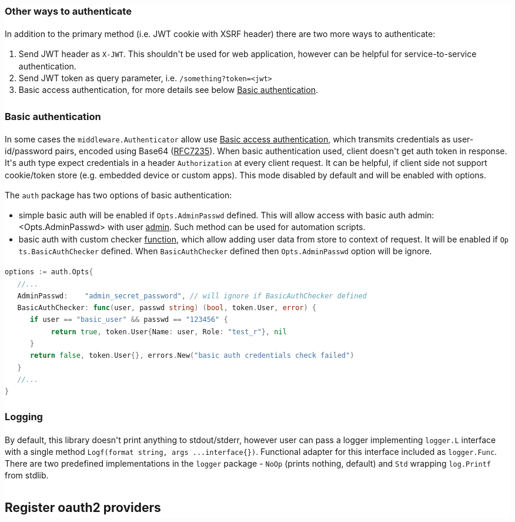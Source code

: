 ### Other ways to authenticate

In addition to the primary method (i.e. JWT cookie with XSRF header) there are two more ways to authenticate:

1. Send JWT header as `X-JWT`. This shouldn't be used for web application, however can be helpful for service-to-service authentication.
2. Send JWT token as query parameter, i.e. `/something?token=<jwt>`
3. Basic access authentication, for more details see below [Basic authentication](#basic-authentication).

### Basic authentication

In some cases the `middleware.Authenticator` allow use  [Basic access authentication](https://en.wikipedia.org/wiki/Basic_access_authentication), which transmits credentials as user-id/password pairs, encoded using Base64 ([RFC7235](https://tools.ietf.org/html/rfc7617)).
When basic authentication used, client doesn't get auth token in response. It's auth type expect credentials in a header `Authorization` at every client request. It can be helpful, if client side not support cookie/token store (e.g. embedded device or custom apps).
This mode disabled by default and will be enabled with options.

The `auth` package has two options of basic authentication:
- simple basic auth will be enabled if `Opts.AdminPasswd` defined. This will allow access with basic auth admin:<Opts.AdminPasswd> with user [admin](https://github.com/go-pkgz/auth/blob/master/middleware/auth.go#L24). Such method can be used for automation scripts.
- basic auth with custom checker [function](https://github.com/go-pkgz/auth/blob/master/middleware/auth.go#L47), which allow adding user data from store to context of request.  It will be enabled if `Opts.BasicAuthChecker` defined. When `BasicAuthChecker` defined then `Opts.AdminPasswd` option will be ignore.
```go
options := auth.Opts{
   //...
   AdminPasswd:    "admin_secret_password", // will ignore if BasicAuthChecker defined
   BasicAuthChecker: func(user, passwd string) (bool, token.User, error) {
      if user == "basic_user" && passwd == "123456" {
           return true, token.User{Name: user, Role: "test_r"}, nil
      }
      return false, token.User{}, errors.New("basic auth credentials check failed")
   }
   //...
}
```
### Logging

By default, this library doesn't print anything to stdout/stderr, however user can pass a logger implementing `logger.L` interface with a single method `Logf(format string, args ...interface{})`. Functional adapter for this interface included as `logger.Func`. There are two predefined implementations in the `logger` package - `NoOp` (prints nothing, default) and `Std` wrapping `log.Printf` from stdlib.

## Register oauth2 providers
